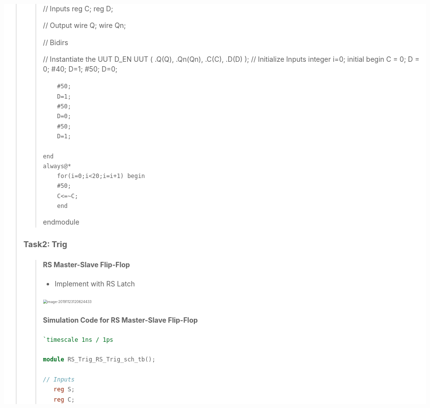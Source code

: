 > > // Inputs
> >    reg C;
> >    reg D;
> > 
> > // Output
> >    wire Q;
> >    wire Qn;
> > 
> > // Bidirs
> > 
> > // Instantiate the UUT
> >    D_EN UUT (
> > 		.Q(Q), 
> > 		.Qn(Qn), 
> > 		.C(C), 
> > 		.D(D)
> >    );
> > // Initialize Inputs
> > 	integer i=0;
> > 	initial begin
> > 		C = 0;
> > 		D = 0;
> > 		#40;
> > 		D=1;
> > 		#50;
> > 		D=0;
> > 		
> > 		#50;
> > 		D=1;
> > 		#50;
> > 		D=0;
> > 		#50;
> > 		D=1;
> > 		
> > 	end
> > 	always@*
> > 		for(i=0;i<20;i=i+1) begin
> > 		#50;
> > 		C<=~C;
> > 		end
> > endmodule
> > ```
>
> 
>
> ### Task2: Trig
>
> > #### RS Master-Slave Flip-Flop
> >
> > * Implement with RS Latch
> >
> > <img src="C:\Users\Raymond-Ziyue\AppData\Roaming\Typora\typora-user-images\image-20191123120624433.png" alt="image-20191123120624433" style="zoom: 50%;" />
> >
> > #### Simulation Code for RS Master-Slave Flip-Flop
> >
> > ```verilog
> > `timescale 1ns / 1ps
> > 
> > module RS_Trig_RS_Trig_sch_tb();
> > 
> > // Inputs
> >    reg S;
> >    reg C;